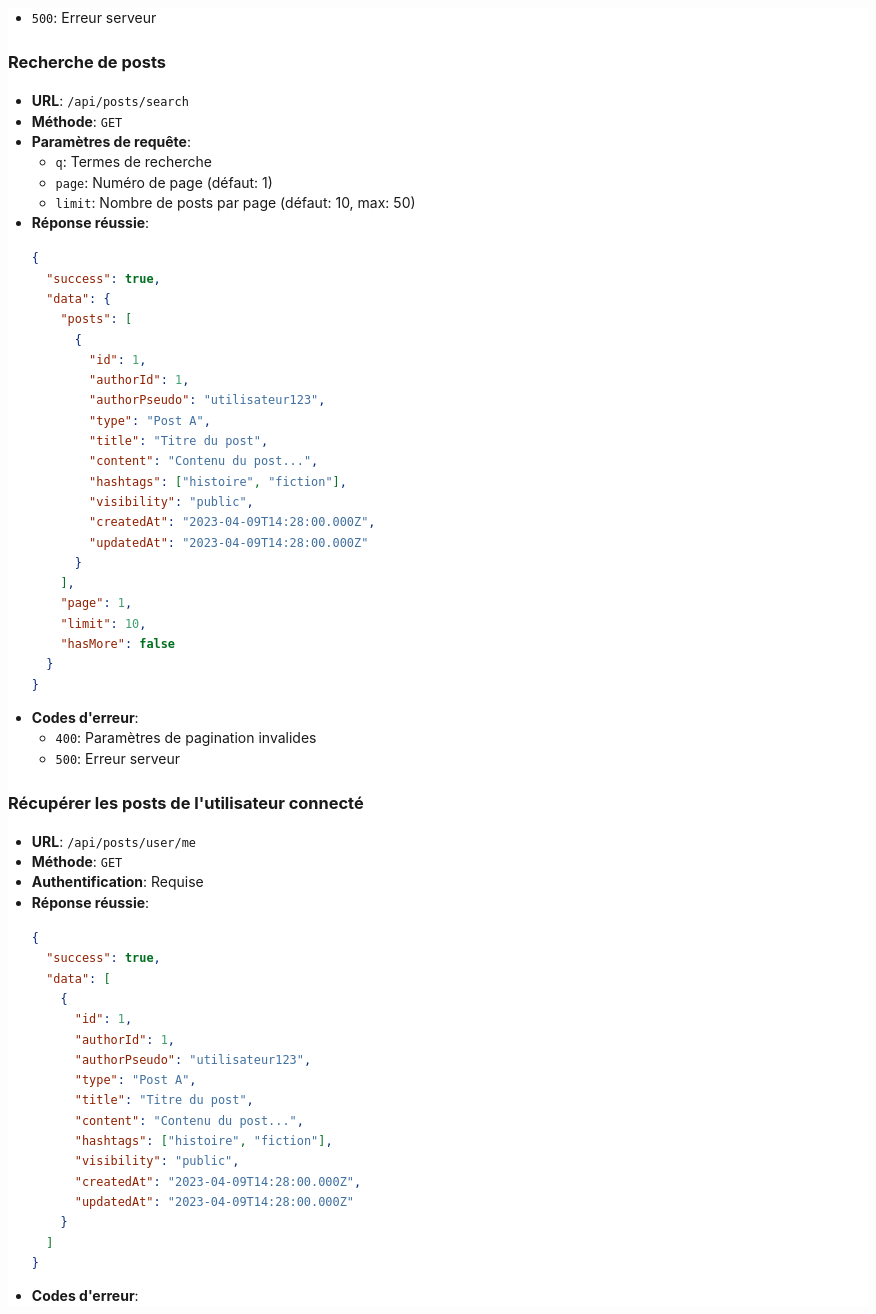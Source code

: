   - `500`: Erreur serveur

### Recherche de posts

- **URL**: `/api/posts/search`
- **Méthode**: `GET`
- **Paramètres de requête**:
  - `q`: Termes de recherche
  - `page`: Numéro de page (défaut: 1)
  - `limit`: Nombre de posts par page (défaut: 10, max: 50)
- **Réponse réussie**:
  ```json
  {
    "success": true,
    "data": {
      "posts": [
        {
          "id": 1,
          "authorId": 1,
          "authorPseudo": "utilisateur123",
          "type": "Post A",
          "title": "Titre du post",
          "content": "Contenu du post...",
          "hashtags": ["histoire", "fiction"],
          "visibility": "public",
          "createdAt": "2023-04-09T14:28:00.000Z",
          "updatedAt": "2023-04-09T14:28:00.000Z"
        }
      ],
      "page": 1,
      "limit": 10,
      "hasMore": false
    }
  }
  ```
- **Codes d'erreur**:
  - `400`: Paramètres de pagination invalides
  - `500`: Erreur serveur

### Récupérer les posts de l'utilisateur connecté

- **URL**: `/api/posts/user/me`
- **Méthode**: `GET`
- **Authentification**: Requise
- **Réponse réussie**:
  ```json
  {
    "success": true,
    "data": [
      {
        "id": 1,
        "authorId": 1,
        "authorPseudo": "utilisateur123",
        "type": "Post A",
        "title": "Titre du post",
        "content": "Contenu du post...",
        "hashtags": ["histoire", "fiction"],
        "visibility": "public",
        "createdAt": "2023-04-09T14:28:00.000Z",
        "updatedAt": "2023-04-09T14:28:00.000Z"
      }
    ]
  }
  ```
- **Codes d'erreur**: